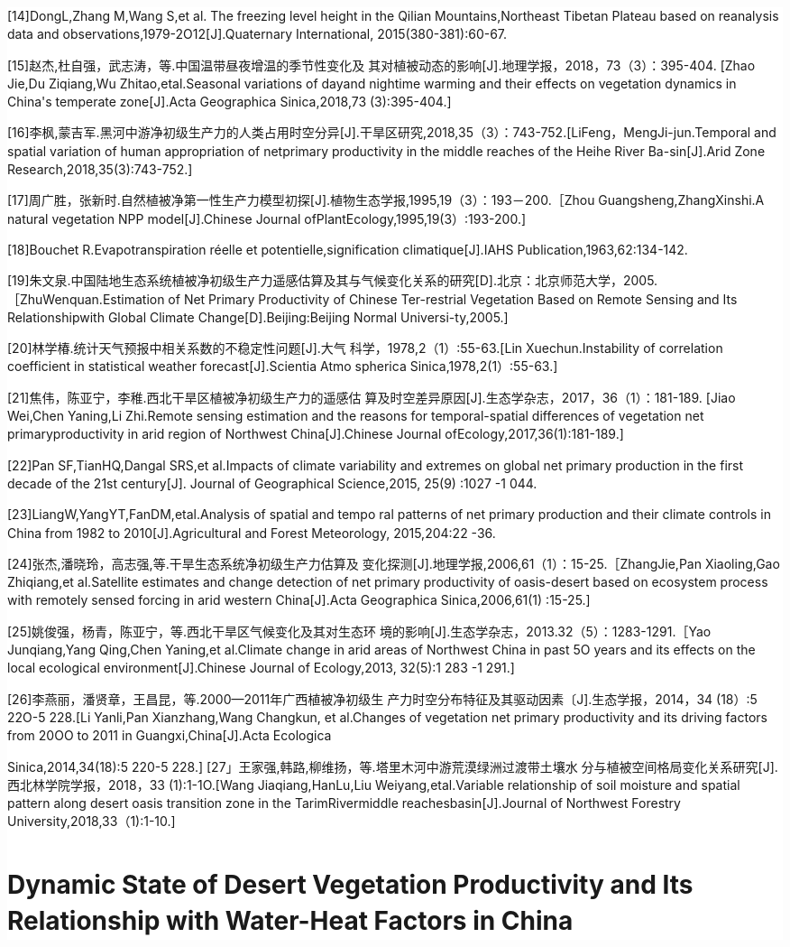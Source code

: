 [14]DongL,Zhang M,Wang S,et al. The freezing level height in the Qilian Mountains,Northeast Tibetan Plateau based on reanalysis data and observations,1979-2O12[J].Quaternary International, 2015(380-381):60-67.

[15]赵杰,杜自强，武志涛，等.中国温带昼夜增温的季节性变化及 其对植被动态的影响[J].地理学报，2018，73（3）：395-404. [Zhao Jie,Du Ziqiang,Wu Zhitao,etal.Seasonal variations of dayand nightime warming and their effects on vegetation dynamics in China's temperate zone[J].Acta Geographica Sinica,2018,73 (3):395-404.]

[16]李枫,蒙吉军.黑河中游净初级生产力的人类占用时空分异[J].干旱区研究,2018,35（3）：743-752.[LiFeng，MengJi-jun.Temporal and spatial variation of human appropriation of netprimary productivity in the middle reaches of the Heihe River Ba-sin[J].Arid Zone Research,2018,35(3):743-752.]

[17]周广胜，张新时.自然植被净第一性生产力模型初探[J].植物生态学报,1995,19（3）：193－200.［Zhou Guangsheng,ZhangXinshi.A natural vegetation NPP model[J].Chinese Journal ofPlantEcology,1995,19(3）:193-200.]

[18]Bouchet R.Evapotranspiration réelle et potentielle,signification climatique[J].IAHS Publication,1963,62:134-142.

[19]朱文泉.中国陆地生态系统植被净初级生产力遥感估算及其与气候变化关系的研究[D].北京：北京师范大学，2005.［ZhuWenquan.Estimation of Net Primary Productivity of Chinese Ter-restrial Vegetation Based on Remote Sensing and Its Relationshipwith Global Climate Change[D].Beijing:Beijing Normal Universi-ty,2005.]

[20]林学椿.统计天气预报中相关系数的不稳定性问题[J].大气 科学，1978,2（1）:55-63.[Lin Xuechun.Instability of correlation coefficient in statistical weather forecast[J].Scientia Atmo spherica Sinica,1978,2(1）:55-63.]

[21]焦伟，陈亚宁，李稚.西北干旱区植被净初级生产力的遥感估 算及时空差异原因[J].生态学杂志，2017，36（1）：181-189. [Jiao Wei,Chen Yaning,Li Zhi.Remote sensing estimation and the reasons for temporal-spatial differences of vegetation net primaryproductivity in arid region of Northwest China[J].Chinese Journal ofEcology,2017,36(1):181-189.]

[22]Pan SF,TianHQ,Dangal SRS,et al.Impacts of climate variability and extremes on global net primary production in the first decade of the 21st century[J]. Journal of Geographical Science,2015, 25(9) :1027 -1 044.

[23]LiangW,YangYT,FanDM,etal.Analysis of spatial and tempo ral patterns of net primary production and their climate controls in China from 1982 to 2010[J].Agricultural and Forest Meteorology, 2015,204:22 -36.

[24]张杰,潘晓玲，高志强,等.干旱生态系统净初级生产力估算及 变化探测[J].地理学报,2006,61（1）：15-25.［ZhangJie,Pan Xiaoling,Gao Zhiqiang,et al.Satellite estimates and change detection of net primary productivity of oasis-desert based on ecosystem process with remotely sensed forcing in arid western China[J].Acta Geographica Sinica,2006,61(1) :15-25.]

[25]姚俊强，杨青，陈亚宁，等.西北干旱区气候变化及其对生态环 境的影响[J].生态学杂志，2013.32（5）：1283-1291.［Yao Junqiang,Yang Qing,Chen Yaning,et al.Climate change in arid areas of Northwest China in past 5O years and its effects on the local ecological environment[J].Chinese Journal of Ecology,2013, 32(5):1 283 -1 291.]

[26]李燕丽，潘贤章，王昌昆，等.2000—2011年广西植被净初级生 产力时空分布特征及其驱动因素〔J].生态学报，2014，34 (18）:5 22O-5 228.[Li Yanli,Pan Xianzhang,Wang Changkun, et al.Changes of vegetation net primary productivity and its driving factors from 20OO to 2011 in Guangxi,China[J].Acta Ecologica

Sinica,2014,34(18):5 220-5 228.] [27」王家强,韩路,柳维扬，等.塔里木河中游荒漠绿洲过渡带土壤水 分与植被空间格局变化关系研究[J].西北林学院学报，2018，33 (1):1-1O.[Wang Jiaqiang,HanLu,Liu Weiyang,etal.Variable relationship of soil moisture and spatial pattern along desert oasis transition zone in the TarimRivermiddle reachesbasin[J].Journal of Northwest Forestry University,2018,33（1):1-10.]

# Dynamic State of Desert Vegetation Productivity and Its Relationship with Water-Heat Factors in China
